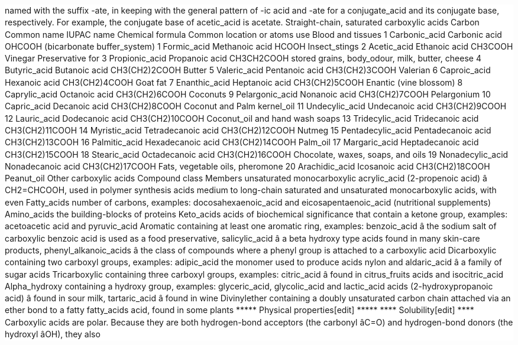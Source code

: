 named with the suffix -ate, in keeping with the general pattern of -ic acid and
-ate for a conjugate_acid and its conjugate base, respectively. For example,
the conjugate base of acetic_acid is acetate.
                  Straight-chain, saturated carboxylic acids
Carbon Common name       IUPAC name         Chemical formula Common location or
atoms                                                        use
                                                             Blood and tissues
1      Carbonic_acid     Carbonic acid      OHCOOH           (bicarbonate
                                                             buffer_system)
1      Formic_acid       Methanoic acid     HCOOH            Insect_stings
2      Acetic_acid       Ethanoic acid      CH3COOH          Vinegar
                                                             Preservative for
3      Propionic_acid    Propanoic acid     CH3CH2COOH       stored grains,
                                                             body_odour, milk,
                                                             butter, cheese
4      Butyric_acid      Butanoic acid      CH3(CH2)2COOH    Butter
5      Valeric_acid      Pentanoic acid     CH3(CH2)3COOH    Valerian
6      Caproic_acid      Hexanoic acid      CH3(CH2)4COOH    Goat fat
7      Enanthic_acid     Heptanoic acid     CH3(CH2)5COOH    Enantic (vine
                                                             blossom)
8      Caprylic_acid     Octanoic acid      CH3(CH2)6COOH    Coconuts
9      Pelargonic_acid   Nonanoic acid      CH3(CH2)7COOH    Pelargonium
10     Capric_acid       Decanoic acid      CH3(CH2)8COOH    Coconut and Palm
                                                             kernel_oil
11     Undecylic_acid    Undecanoic acid    CH3(CH2)9COOH
12     Lauric_acid       Dodecanoic acid    CH3(CH2)10COOH   Coconut_oil and
                                                             hand wash soaps
13     Tridecylic_acid   Tridecanoic acid   CH3(CH2)11COOH
14     Myristic_acid     Tetradecanoic acid CH3(CH2)12COOH   Nutmeg
15     Pentadecylic_acid Pentadecanoic acid CH3(CH2)13COOH
16     Palmitic_acid     Hexadecanoic acid  CH3(CH2)14COOH   Palm_oil
17     Margaric_acid     Heptadecanoic acid CH3(CH2)15COOH
18     Stearic_acid      Octadecanoic acid  CH3(CH2)16COOH   Chocolate, waxes,
                                                             soaps, and oils
19     Nonadecylic_acid  Nonadecanoic acid  CH3(CH2)17COOH   Fats, vegetable
                                                             oils, pheromone
20     Arachidic_acid    Icosanoic acid     CH3(CH2)18COOH   Peanut_oil
                                      Other carboxylic acids
Compound class Members
unsaturated
monocarboxylic acrylic_acid (2-propenoic acid) â CH2=CHCOOH, used in polymer synthesis
acids
               medium to long-chain saturated and unsaturated monocarboxylic acids, with even
Fatty_acids    number of carbons, examples: docosahexaenoic_acid and eicosapentaenoic_acid
               (nutritional supplements)
Amino_acids    the building-blocks of proteins
Keto_acids     acids of biochemical significance that contain a ketone group, examples: acetoacetic
               acid and pyruvic_acid
Aromatic       containing at least one aromatic ring, examples: benzoic_acid â the sodium salt of
carboxylic     benzoic acid is used as a food preservative, salicylic_acid â a beta hydroxy type
acids          found in many skin-care products, phenyl_alkanoic_acids â the class of compounds
               where a phenyl group is attached to a carboxylic acid
Dicarboxylic   containing two carboxyl groups, examples: adipic_acid the monomer used to produce
acids          nylon and aldaric_acid â a family of sugar acids
Tricarboxylic  containing three carboxyl groups, examples: citric_acid â found in citrus_fruits
acids          and isocitric_acid
Alpha_hydroxy  containing a hydroxy group, examples: glyceric_acid, glycolic_acid and lactic_acid
acids          (2-hydroxypropanoic acid) â found in sour milk, tartaric_acid â found in wine
Divinylether   containing a doubly unsaturated carbon chain attached via an ether bond to a fatty
fatty_acids    acid, found in some plants
***** Physical properties[edit] *****
**** Solubility[edit] ****
Carboxylic acids are polar. Because they are both hydrogen-bond acceptors (the
carbonyl âC=O) and hydrogen-bond donors (the hydroxyl âOH), they also